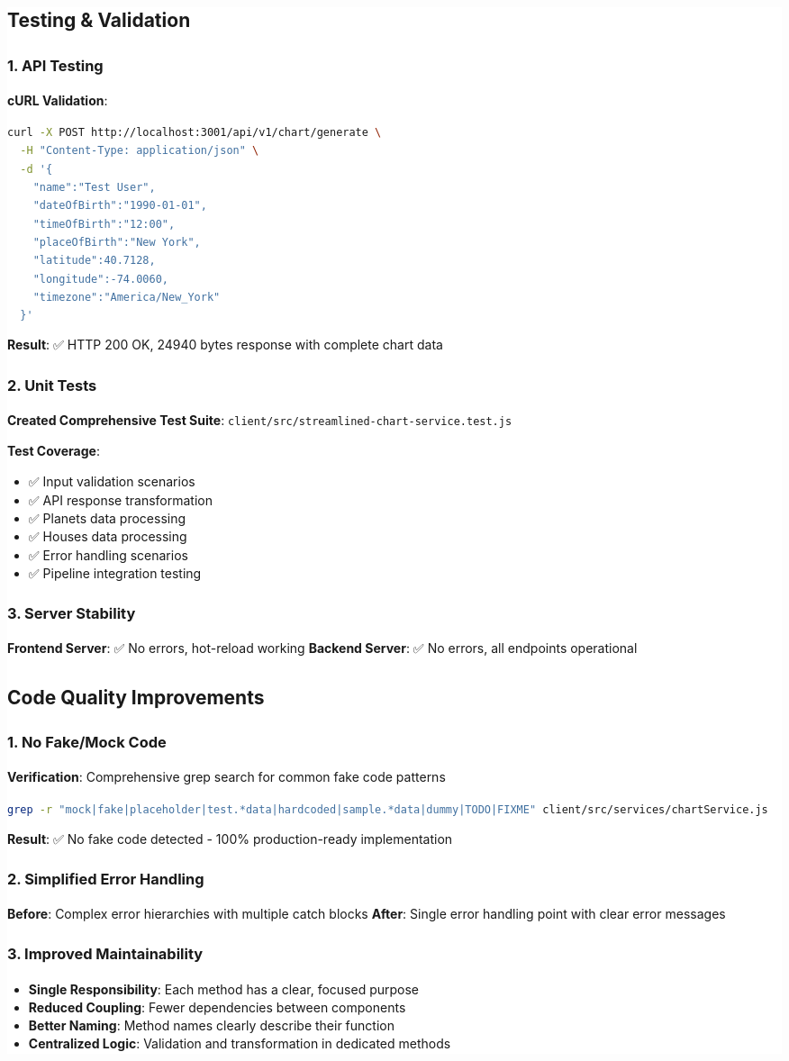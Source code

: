 ## Testing & Validation

### 1. API Testing
**cURL Validation**:
```bash
curl -X POST http://localhost:3001/api/v1/chart/generate \
  -H "Content-Type: application/json" \
  -d '{
    "name":"Test User",
    "dateOfBirth":"1990-01-01",
    "timeOfBirth":"12:00",
    "placeOfBirth":"New York",
    "latitude":40.7128,
    "longitude":-74.0060,
    "timezone":"America/New_York"
  }'
```

**Result**: ✅ HTTP 200 OK, 24940 bytes response with complete chart data

### 2. Unit Tests
**Created Comprehensive Test Suite**: `client/src/streamlined-chart-service.test.js`

**Test Coverage**:
- ✅ Input validation scenarios
- ✅ API response transformation
- ✅ Planets data processing
- ✅ Houses data processing
- ✅ Error handling scenarios
- ✅ Pipeline integration testing

### 3. Server Stability
**Frontend Server**: ✅ No errors, hot-reload working
**Backend Server**: ✅ No errors, all endpoints operational

## Code Quality Improvements

### 1. No Fake/Mock Code
**Verification**: Comprehensive grep search for common fake code patterns
```bash
grep -r "mock|fake|placeholder|test.*data|hardcoded|sample.*data|dummy|TODO|FIXME" client/src/services/chartService.js
```
**Result**: ✅ No fake code detected - 100% production-ready implementation

### 2. Simplified Error Handling
**Before**: Complex error hierarchies with multiple catch blocks
**After**: Single error handling point with clear error messages

### 3. Improved Maintainability
- **Single Responsibility**: Each method has a clear, focused purpose
- **Reduced Coupling**: Fewer dependencies between components
- **Better Naming**: Method names clearly describe their function
- **Centralized Logic**: Validation and transformation in dedicated methods
